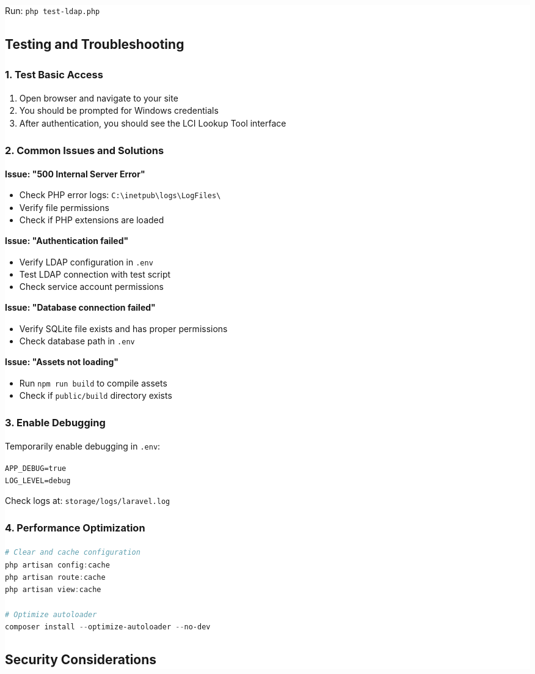 Run: `php test-ldap.php`

## Testing and Troubleshooting

### 1. Test Basic Access

1. Open browser and navigate to your site
2. You should be prompted for Windows credentials
3. After authentication, you should see the LCI Lookup Tool interface

### 2. Common Issues and Solutions

**Issue: "500 Internal Server Error"**
- Check PHP error logs: `C:\inetpub\logs\LogFiles\`
- Verify file permissions
- Check if PHP extensions are loaded

**Issue: "Authentication failed"**
- Verify LDAP configuration in `.env`
- Test LDAP connection with test script
- Check service account permissions

**Issue: "Database connection failed"**
- Verify SQLite file exists and has proper permissions
- Check database path in `.env`

**Issue: "Assets not loading"**
- Run `npm run build` to compile assets
- Check if `public/build` directory exists

### 3. Enable Debugging

Temporarily enable debugging in `.env`:

```env
APP_DEBUG=true
LOG_LEVEL=debug
```

Check logs at: `storage/logs/laravel.log`

### 4. Performance Optimization

```powershell
# Clear and cache configuration
php artisan config:cache
php artisan route:cache
php artisan view:cache

# Optimize autoloader
composer install --optimize-autoloader --no-dev
```

## Security Considerations
